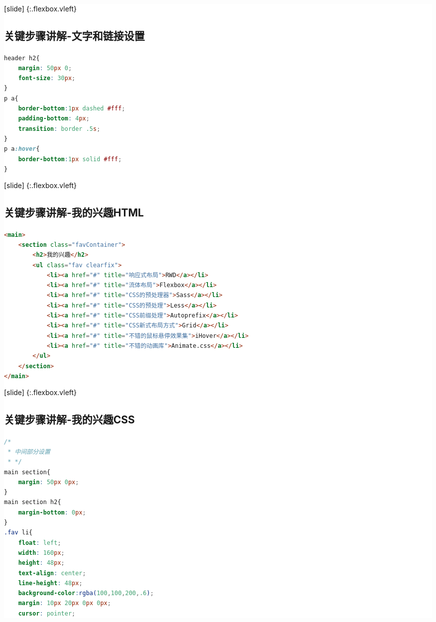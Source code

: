 ```css
```

[slide] {:.flexbox.vleft}
## 关键步骤讲解-文字和链接设置

```css
header h2{
	margin: 50px 0;
	font-size: 30px;
}
p a{
	border-bottom:1px dashed #fff;
	padding-bottom: 4px;
	transition: border .5s;
}
p a:hover{
	border-bottom:1px solid #fff;
}
```

[slide] {:.flexbox.vleft}
## 关键步骤讲解-我的兴趣HTML

```html
<main>
	<section class="favContainer">
		<h2>我的兴趣</h2>
		<ul class="fav clearfix">
			<li><a href="#" title="响应式布局">RWD</a></li>
			<li><a href="#" title="流体布局">Flexbox</a></li>
			<li><a href="#" title="CSS的预处理器">Sass</a></li>
			<li><a href="#" title="CSS的预处理">Less</a></li>
			<li><a href="#" title="CSS前缀处理">Autoprefix</a></li>
			<li><a href="#" title="CSS新式布局方式">Grid</a></li>
			<li><a href="#" title="不错的鼠标悬停效果集">iHover</a></li>
			<li><a href="#" title="不错的动画库">Animate.css</a></li>
		</ul>
	</section>
</main>
```

[slide] {:.flexbox.vleft}
## 关键步骤讲解-我的兴趣CSS

```css
/*
 * 中间部分设置
 * */
main section{
	margin: 50px 0px;
}
main section h2{
	margin-bottom: 0px;
}
.fav li{
	float: left;
	width: 160px;
	height: 48px;
	text-align: center;
	line-height: 48px;
	background-color:rgba(100,100,200,.6);
	margin: 10px 20px 0px 0px;
	cursor: pointer;
```